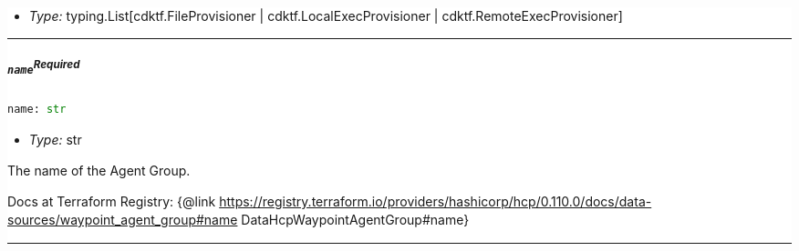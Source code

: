 - *Type:* typing.List[cdktf.FileProvisioner | cdktf.LocalExecProvisioner | cdktf.RemoteExecProvisioner]

---

##### `name`<sup>Required</sup> <a name="name" id="@cdktf/provider-hcp.dataHcpWaypointAgentGroup.DataHcpWaypointAgentGroupConfig.property.name"></a>

```python
name: str
```

- *Type:* str

The name of the Agent Group.

Docs at Terraform Registry: {@link https://registry.terraform.io/providers/hashicorp/hcp/0.110.0/docs/data-sources/waypoint_agent_group#name DataHcpWaypointAgentGroup#name}

---



